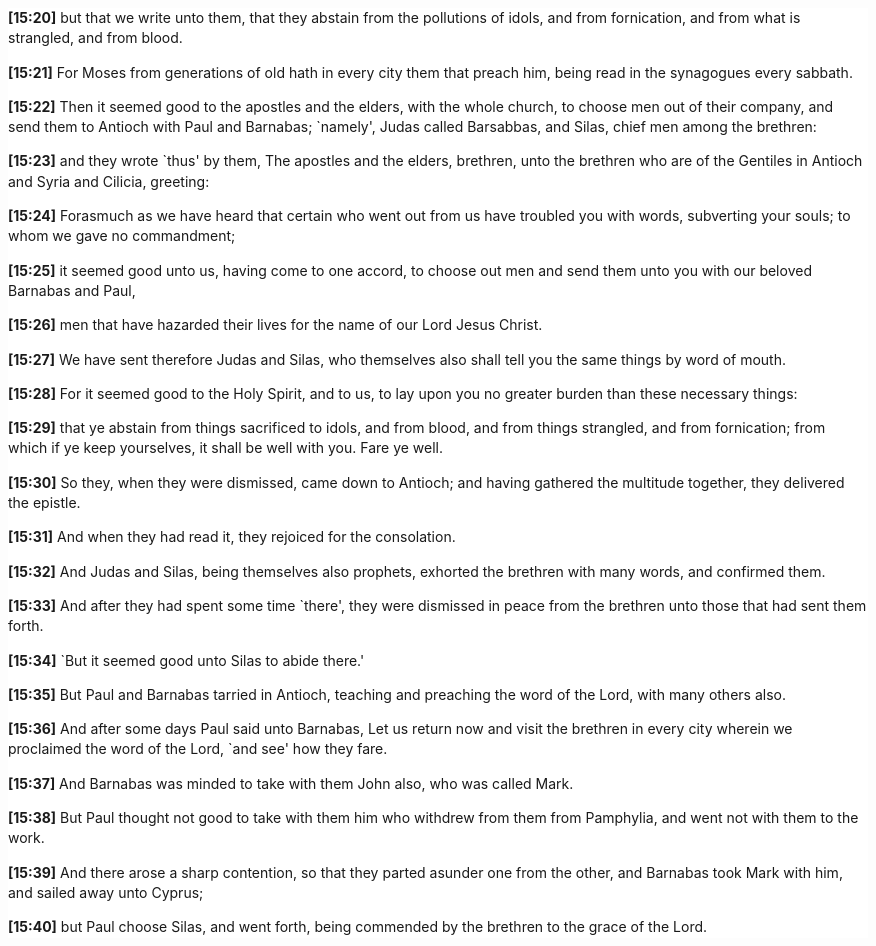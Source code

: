 **[15:20]** but that we write unto them, that they abstain from the pollutions of idols, and from fornication, and from what is strangled, and from blood.

**[15:21]** For Moses from generations of old hath in every city them that preach him, being read in the synagogues every sabbath.

**[15:22]** Then it seemed good to the apostles and the elders, with the whole church, to choose men out of their company, and send them to Antioch with Paul and Barnabas; `namely', Judas called Barsabbas, and Silas, chief men among the brethren:

**[15:23]** and they wrote `thus' by them, The apostles and the elders, brethren, unto the brethren who are of the Gentiles in Antioch and Syria and Cilicia, greeting:

**[15:24]** Forasmuch as we have heard that certain who went out from us have troubled you with words, subverting your souls; to whom we gave no commandment;

**[15:25]** it seemed good unto us, having come to one accord, to choose out men and send them unto you with our beloved Barnabas and Paul,

**[15:26]** men that have hazarded their lives for the name of our Lord Jesus Christ.

**[15:27]** We have sent therefore Judas and Silas, who themselves also shall tell you the same things by word of mouth.

**[15:28]** For it seemed good to the Holy Spirit, and to us, to lay upon you no greater burden than these necessary things:

**[15:29]** that ye abstain from things sacrificed to idols, and from blood, and from things strangled, and from fornication; from which if ye keep yourselves, it shall be well with you. Fare ye well.

**[15:30]** So they, when they were dismissed, came down to Antioch; and having gathered the multitude together, they delivered the epistle.

**[15:31]** And when they had read it, they rejoiced for the consolation.

**[15:32]** And Judas and Silas, being themselves also prophets, exhorted the brethren with many words, and confirmed them.

**[15:33]** And after they had spent some time `there', they were dismissed in peace from the brethren unto those that had sent them forth.

**[15:34]** `But it seemed good unto Silas to abide there.'

**[15:35]** But Paul and Barnabas tarried in Antioch, teaching and preaching the word of the Lord, with many others also.

**[15:36]** And after some days Paul said unto Barnabas, Let us return now and visit the brethren in every city wherein we proclaimed the word of the Lord, `and see' how they fare.

**[15:37]** And Barnabas was minded to take with them John also, who was called Mark.

**[15:38]** But Paul thought not good to take with them him who withdrew from them from Pamphylia, and went not with them to the work.

**[15:39]** And there arose a sharp contention, so that they parted asunder one from the other, and Barnabas took Mark with him, and sailed away unto Cyprus;

**[15:40]** but Paul choose Silas, and went forth, being commended by the brethren to the grace of the Lord.
